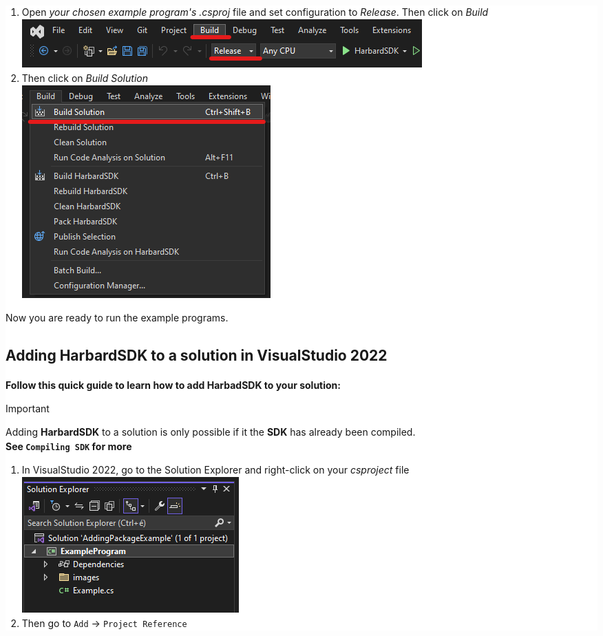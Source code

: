 1. Open *your chosen example program's .csproj* file and set configuration to *Release*. Then click on *Build*<br>
![Release Build](Assets/Images/Release_Build.png)
1. Then click on *Build Solution*<br>
![Build Solution](Assets/Images/Build_Solution.png)

Now you are ready to run the example programs.

## **Adding HarbardSDK to a solution** in VisualStudio 2022
**Follow this quick guide to learn how to add HarbadSDK to your solution:**<br>

> [!IMPORTANT] 
> Adding **HarbardSDK** to a solution is only possible if it the **SDK** has already been compiled.<br>
> **See `Compiling SDK` for more**

1. In VisualStudio 2022, go to the Solution Explorer and right-click on your *csproject* file<br>
![Solution Explorer](Assets/Images/SolutionExplorer.png)
1. Then go to `Add` -> `Project Reference`<br>